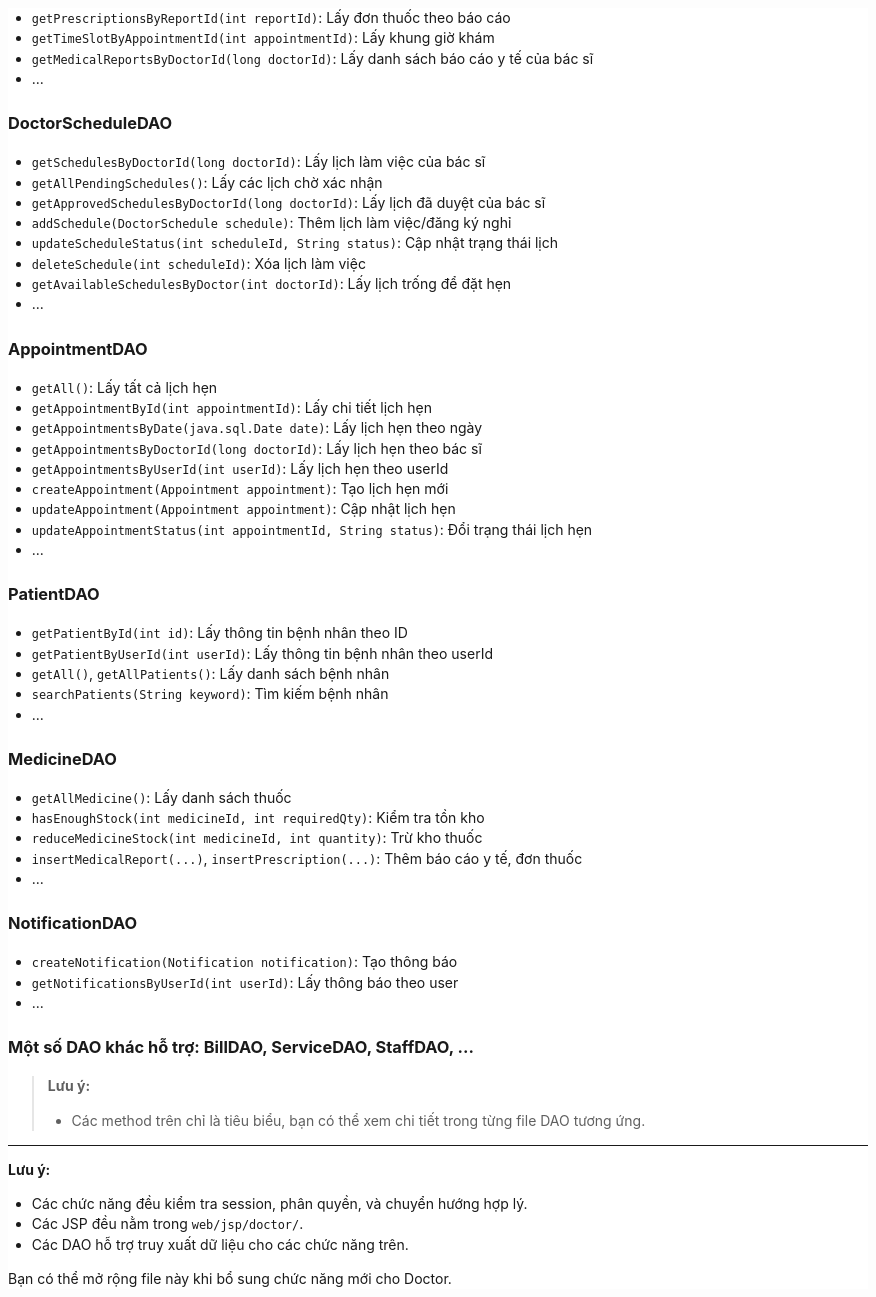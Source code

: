 - `getPrescriptionsByReportId(int reportId)`: Lấy đơn thuốc theo báo cáo
- `getTimeSlotByAppointmentId(int appointmentId)`: Lấy khung giờ khám
- `getMedicalReportsByDoctorId(long doctorId)`: Lấy danh sách báo cáo y tế của bác sĩ
- ...

### DoctorScheduleDAO
- `getSchedulesByDoctorId(long doctorId)`: Lấy lịch làm việc của bác sĩ
- `getAllPendingSchedules()`: Lấy các lịch chờ xác nhận
- `getApprovedSchedulesByDoctorId(long doctorId)`: Lấy lịch đã duyệt của bác sĩ
- `addSchedule(DoctorSchedule schedule)`: Thêm lịch làm việc/đăng ký nghỉ
- `updateScheduleStatus(int scheduleId, String status)`: Cập nhật trạng thái lịch
- `deleteSchedule(int scheduleId)`: Xóa lịch làm việc
- `getAvailableSchedulesByDoctor(int doctorId)`: Lấy lịch trống để đặt hẹn
- ...

### AppointmentDAO
- `getAll()`: Lấy tất cả lịch hẹn
- `getAppointmentById(int appointmentId)`: Lấy chi tiết lịch hẹn
- `getAppointmentsByDate(java.sql.Date date)`: Lấy lịch hẹn theo ngày
- `getAppointmentsByDoctorId(long doctorId)`: Lấy lịch hẹn theo bác sĩ
- `getAppointmentsByUserId(int userId)`: Lấy lịch hẹn theo userId
- `createAppointment(Appointment appointment)`: Tạo lịch hẹn mới
- `updateAppointment(Appointment appointment)`: Cập nhật lịch hẹn
- `updateAppointmentStatus(int appointmentId, String status)`: Đổi trạng thái lịch hẹn
- ...

### PatientDAO
- `getPatientById(int id)`: Lấy thông tin bệnh nhân theo ID
- `getPatientByUserId(int userId)`: Lấy thông tin bệnh nhân theo userId
- `getAll()`, `getAllPatients()`: Lấy danh sách bệnh nhân
- `searchPatients(String keyword)`: Tìm kiếm bệnh nhân
- ...

### MedicineDAO
- `getAllMedicine()`: Lấy danh sách thuốc
- `hasEnoughStock(int medicineId, int requiredQty)`: Kiểm tra tồn kho
- `reduceMedicineStock(int medicineId, int quantity)`: Trừ kho thuốc
- `insertMedicalReport(...)`, `insertPrescription(...)`: Thêm báo cáo y tế, đơn thuốc
- ...

### NotificationDAO
- `createNotification(Notification notification)`: Tạo thông báo
- `getNotificationsByUserId(int userId)`: Lấy thông báo theo user
- ...

### Một số DAO khác hỗ trợ: BillDAO, ServiceDAO, StaffDAO, ...

> **Lưu ý:**
> - Các method trên chỉ là tiêu biểu, bạn có thể xem chi tiết trong từng file DAO tương ứng.

---
**Lưu ý:**
- Các chức năng đều kiểm tra session, phân quyền, và chuyển hướng hợp lý.
- Các JSP đều nằm trong `web/jsp/doctor/`.
- Các DAO hỗ trợ truy xuất dữ liệu cho các chức năng trên.

Bạn có thể mở rộng file này khi bổ sung chức năng mới cho Doctor. 